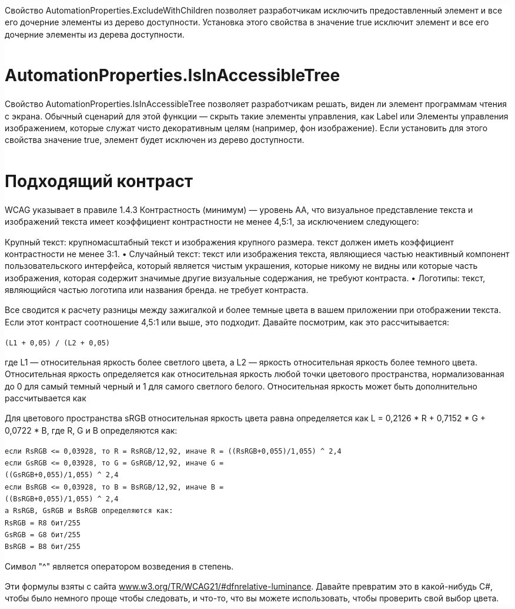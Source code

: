Свойство AutomationProperties.ExcludeWithChildren позволяет
разработчикам исключить предоставленный элемент и все его дочерние элементы из
дерево доступности. Установка этого свойства в значение true исключит элемент и
все его дочерние элементы из дерева доступности.

# AutomationProperties.IsInAccessibleTree

Свойство AutomationProperties.IsInAccessibleTree позволяет
разработчикам решать, виден ли элемент программам чтения с экрана.
Обычный сценарий для этой функции — скрыть такие элементы управления, как Label или
Элементы управления изображением, которые служат чисто декоративным целям (например, фон
изображение). Если установить для этого свойства значение true, элемент будет исключен из
дерево доступности.

# Подходящий контраст

WCAG указывает в правиле 1.4.3 Контрастность (минимум) — уровень AA, что
визуальное представление текста и изображений текста имеет коэффициент контрастности не менее
4,5:1, за исключением следующего:

Крупный текст: крупномасштабный текст и изображения крупного размера.
текст должен иметь коэффициент контрастности не менее 3:1.
• Случайный текст: текст или изображения текста, являющиеся частью
неактивный компонент пользовательского интерфейса, который является чистым
украшения, которые никому не видны или которые
часть изображения, которая содержит значимые другие визуальные
содержания, не требуют контраста.
• Логотипы: текст, являющийся частью логотипа или названия бренда.
не требует контраста.

Все сводится к расчету разницы между зажигалкой
и более темные цвета в вашем приложении при отображении текста. Если этот контраст
соотношение 4,5:1 или выше, это подходит. Давайте посмотрим, как это рассчитывается:

```(L1 + 0,05) / (L2 + 0,05)```

где L1 — относительная яркость более светлого цвета, а L2 — яркость
относительная яркость более темного цвета. Относительная яркость определяется как
относительная яркость любой точки цветового пространства, нормализованная до 0 для
самый темный черный и 1 для самого светлого белого. Относительная яркость может быть дополнительно
рассчитывается как

Для цветового пространства sRGB относительная яркость цвета равна
определяется как L = 0,2126 * R + 0,7152 * G + 0,0722 * B, где R, G
и B определяются как:

```
если RsRGB <= 0,03928, то R = RsRGB/12,92, иначе R = ((RsRGB+0,055)/1,055) ^ 2,4
если GsRGB <= 0,03928, то G = GsRGB/12,92, иначе G =
((GsRGB+0,055)/1,055) ^ 2,4
если BsRGB <= 0,03928, то B = BsRGB/12,92, иначе B =
((BsRGB+0,055)/1,055) ^ 2,4
а RsRGB, GsRGB и BsRGB определяются как:
RsRGB = R8 бит/255
GsRGB = G8 бит/255
BsRGB = B8 бит/255
```
Символ "^" является оператором возведения в степень.

Эти формулы взяты с сайта www.w3.org/TR/WCAG21/#dfnrelative-luminance. Давайте превратим это в какой-нибудь C#, чтобы было немного проще
чтобы следовать, и что-то, что вы можете использовать, чтобы проверить свой выбор цвета.

```Csharp
```